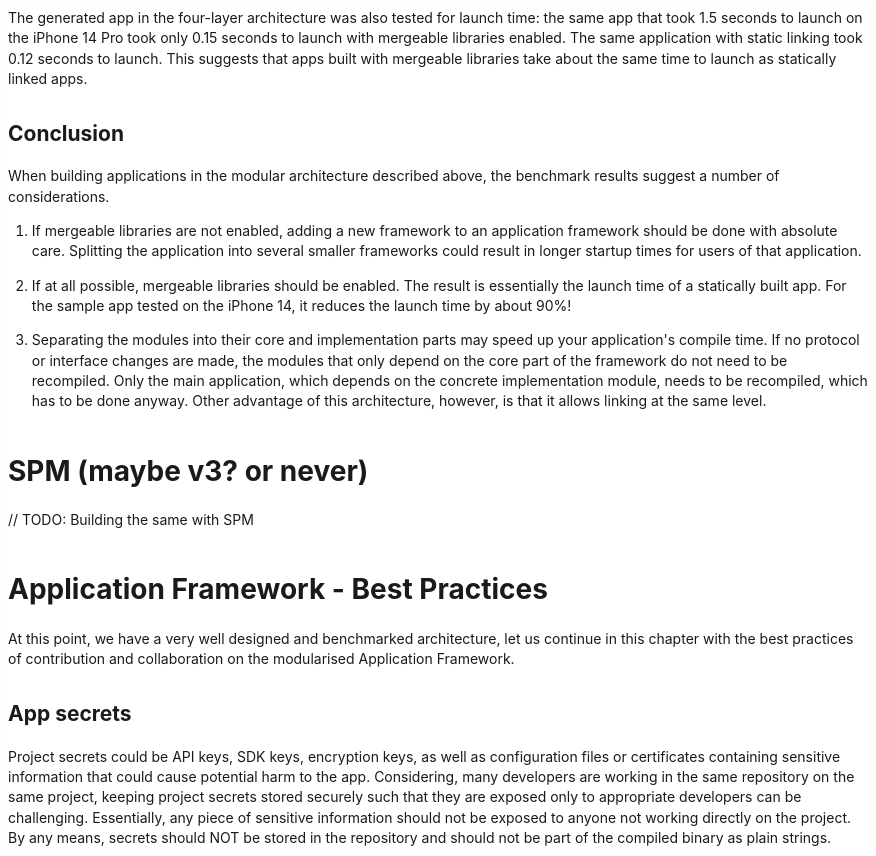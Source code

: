 The generated app in the four-layer architecture was also tested for
launch time: the same app that took 1.5 seconds to launch on the iPhone
14 Pro took only 0.15 seconds to launch with mergeable libraries
enabled. The same application with static linking took 0.12 seconds to
launch. This suggests that apps built with mergeable libraries take
about the same time to launch as statically linked apps.

## Conclusion

When building applications in the modular architecture described above,
the benchmark results suggest a number of considerations.

1.  If mergeable libraries are not enabled, adding a new framework to an
    application framework should be done with absolute care. Splitting
    the application into several smaller frameworks could result in
    longer startup times for users of that application.

2.  If at all possible, mergeable libraries should be enabled. The
    result is essentially the launch time of a statically built app. For
    the sample app tested on the iPhone 14, it reduces the launch time
    by about 90%!

3.  Separating the modules into their core and implementation parts may
    speed up your application's compile time. If no protocol or
    interface changes are made, the modules that only depend on the core
    part of the framework do not need to be recompiled. Only the main
    application, which depends on the concrete implementation module,
    needs to be recompiled, which has to be done anyway. Other advantage
    of this architecture, however, is that it allows linking at the same
    level.

# SPM (maybe v3? or never)

// TODO: Building the same with SPM

# Application Framework - Best Practices

At this point, we have a very well designed and benchmarked
architecture, let us continue in this chapter with the best practices of
contribution and collaboration on the modularised Application Framework.

## App secrets

Project secrets could be API keys, SDK keys, encryption keys, as well as
configuration files or certificates containing sensitive information
that could cause potential harm to the app. Considering, many developers
are working in the same repository on the same project, keeping project
secrets stored securely such that they are exposed only to appropriate
developers can be challenging. Essentially, any piece of sensitive
information should not be exposed to anyone not working directly on the
project. By any means, secrets should NOT be stored in the repository
and should not be part of the compiled binary as plain strings.
